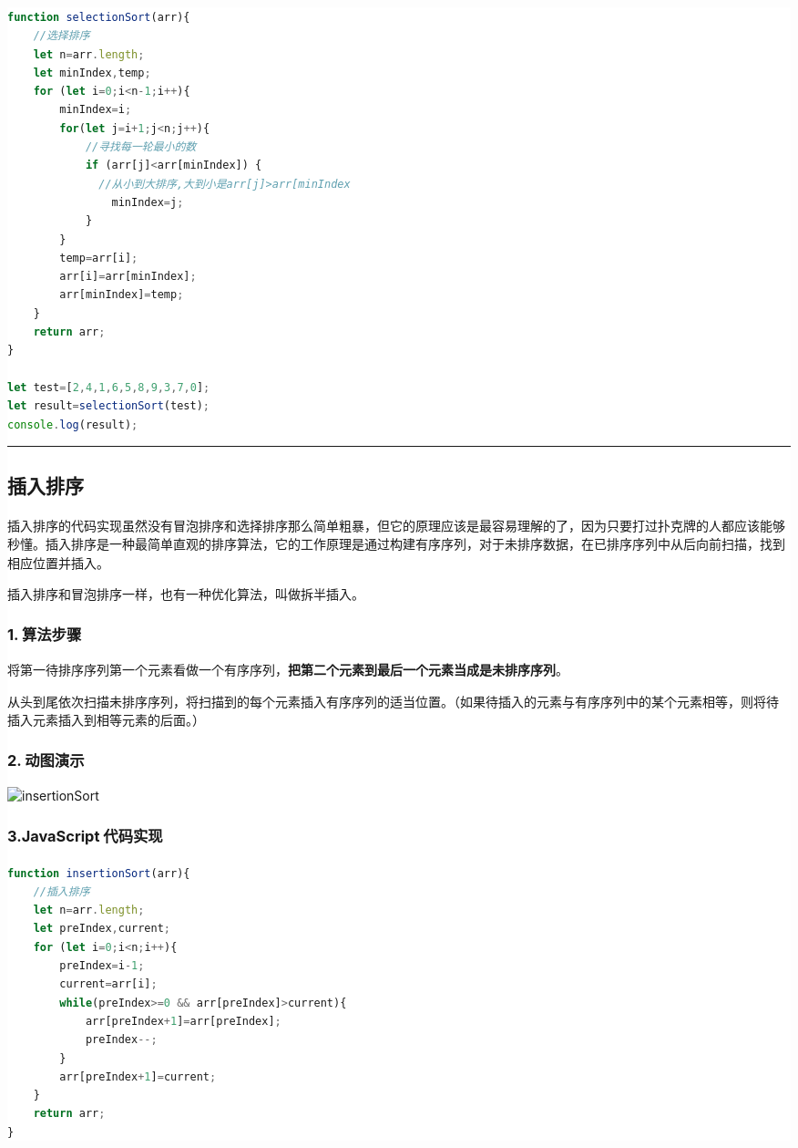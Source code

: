```js
function selectionSort(arr){
    //选择排序
    let n=arr.length;
    let minIndex,temp;
    for (let i=0;i<n-1;i++){
        minIndex=i;
        for(let j=i+1;j<n;j++){
            //寻找每一轮最小的数
            if (arr[j]<arr[minIndex]) {
              //从小到大排序,大到小是arr[j]>arr[minIndex
                minIndex=j;
            }
        }
        temp=arr[i];
        arr[i]=arr[minIndex];
        arr[minIndex]=temp;
    }
    return arr;
}

let test=[2,4,1,6,5,8,9,3,7,0];
let result=selectionSort(test);
console.log(result);
```



------

## 插入排序

插入排序的代码实现虽然没有冒泡排序和选择排序那么简单粗暴，但它的原理应该是最容易理解的了，因为只要打过扑克牌的人都应该能够秒懂。插入排序是一种最简单直观的排序算法，它的工作原理是通过构建有序序列，对于未排序数据，在已排序序列中从后向前扫描，找到相应位置并插入。

插入排序和冒泡排序一样，也有一种优化算法，叫做拆半插入。

### 1. 算法步骤

将第一待排序序列第一个元素看做一个有序序列，**把第二个元素到最后一个元素当成是未排序序列**。

从头到尾依次扫描未排序序列，将扫描到的每个元素插入有序序列的适当位置。（如果待插入的元素与有序序列中的某个元素相等，则将待插入元素插入到相等元素的后面。）

### 2. 动图演示

![insertionSort](E:\pogject\学习笔记\image\算法\insertionSort.gif)

### 3.JavaScript 代码实现

```js
function insertionSort(arr){
    //插入排序
    let n=arr.length;
    let preIndex,current;
    for (let i=0;i<n;i++){
        preIndex=i-1;
        current=arr[i];
        while(preIndex>=0 && arr[preIndex]>current){
            arr[preIndex+1]=arr[preIndex];
            preIndex--;
        }
        arr[preIndex+1]=current;
    }
    return arr;
}

```